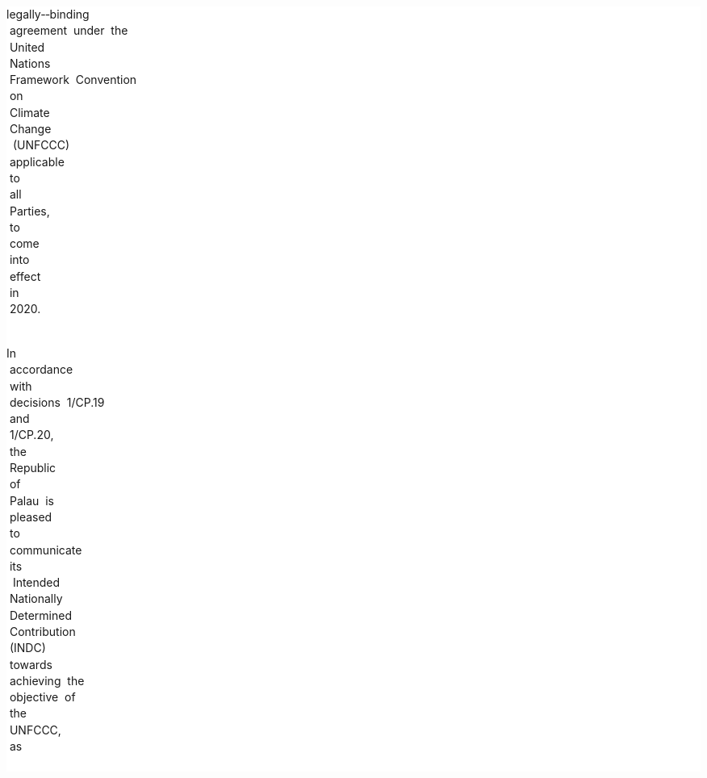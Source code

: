 legally-­‐binding	
  agreement	
  under	
  the	
  United	
  Nations	
  Framework	
  Convention	
  on	
  Climate	
  Change	
  
(UNFCCC)	
  applicable	
  to	
  all	
  Parties,	
  to	
  come	
  into	
  effect	
  in	
  2020.	
  	
  

In	
  accordance	
  with	
  decisions	
  1/CP.19	
  and	
  1/CP.20,	
  the	
  Republic	
  of	
  Palau	
  is	
  pleased	
  to	
  communicate	
  its	
  
Intended	
  Nationally	
  Determined	
  Contribution	
  (INDC)	
  towards	
  achieving	
  the	
  objective	
  of	
  the	
  UNFCCC,	
  as	
  